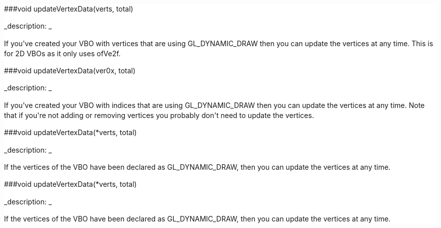 





###void updateVertexData(verts, total)



_description: _


If you've created your VBO with vertices that are using GL_DYNAMIC_DRAW then you can update the vertices at any time. This is for 2D VBOs as it only uses ofVe2f.









###void updateVertexData(ver0x, total)



_description: _


If you've created your VBO with indices that are using GL_DYNAMIC_DRAW then you can update the vertices at any time. Note that if you're not adding or removing vertices you probably don't need to update the vertices.









###void updateVertexData(*verts, total)



_description: _


If the vertices of the VBO have been declared as GL_DYNAMIC_DRAW, then you can update the vertices at any time.









###void updateVertexData(*verts, total)



_description: _


If the vertices of the VBO have been declared as GL_DYNAMIC_DRAW, then you can update the vertices at any time.








